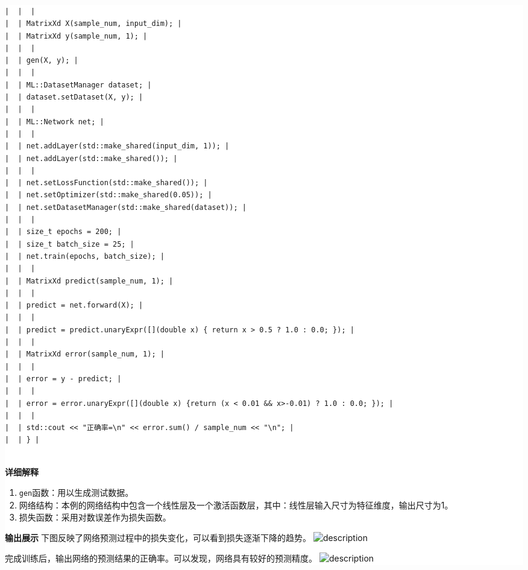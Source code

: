 ```
|  |  |
|  | MatrixXd X(sample_num, input_dim); |
|  | MatrixXd y(sample_num, 1); |
|  |  |
|  | gen(X, y); |
|  |  |
|  | ML::DatasetManager dataset; |
|  | dataset.setDataset(X, y); |
|  |  |
|  | ML::Network net; |
|  |  |
|  | net.addLayer(std::make_shared(input_dim, 1)); |
|  | net.addLayer(std::make_shared()); |
|  |  |
|  | net.setLossFunction(std::make_shared()); |
|  | net.setOptimizer(std::make_shared(0.05)); |
|  | net.setDatasetManager(std::make_shared(dataset)); |
|  |  |
|  | size_t epochs = 200; |
|  | size_t batch_size = 25; |
|  | net.train(epochs, batch_size); |
|  |  |
|  | MatrixXd predict(sample_num, 1); |
|  |  |
|  | predict = net.forward(X); |
|  |  |
|  | predict = predict.unaryExpr([](double x) { return x > 0.5 ? 1.0 : 0.0; }); |
|  |  |
|  | MatrixXd error(sample_num, 1); |
|  |  |
|  | error = y - predict; |
|  |  |
|  | error = error.unaryExpr([](double x) {return (x < 0.01 && x>-0.01) ? 1.0 : 0.0; }); |
|  |  |
|  | std::cout << "正确率=\n" << error.sum() / sample_num << "\n"; |
|  | } |


```

**详细解释**


1. `gen`函数：用以生成测试数据。
2. 网络结构：本例的网络结构中包含一个线性层及一个激活函数层，其中：线性层输入尺寸为特征维度，输出尺寸为1。
3. 损失函数：采用对数误差作为损失函数。


**输出展示**
下图反映了网络预测过程中的损失变化，可以看到损失逐渐下降的趋势。
![description](https://img2024.cnblogs.com/blog/3320410/202412/3320410-20241204012842326-1526136944.png)


完成训练后，输出网络的预测结果的正确率。可以发现，网络具有较好的预测精度。
![description](https://img2024.cnblogs.com/blog/3320410/202412/3320410-20241204012901418-1513160188.png)


